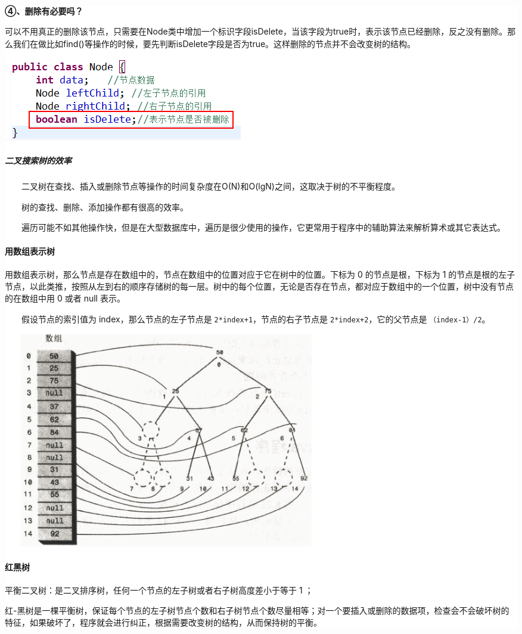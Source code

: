 **④、删除有必要吗？**

可以不用真正的删除该节点，只需要在Node类中增加一个标识字段isDelete，当该字段为true时，表示该节点已经删除，反之没有删除。那么我们在做比如find()等操作的时候，要先判断isDelete字段是否为true。这样删除的节点并不会改变树的结构。

![img](img_%E7%AE%97%E6%B3%95%E5%92%8C%E6%95%B0%E6%8D%AE%E7%BB%93%E6%9E%84/clipboard-1657326467171.png)

##### 二叉搜索树的效率

　　二叉树在查找、插入或删除节点等操作的时间复杂度在O(N)和O(lgN)之间，这取决于树的不平衡程度。

　　树的查找、删除、添加操作都有很高的效率。

　　遍历可能不如其他操作快，但是在大型数据库中，遍历是很少使用的操作，它更常用于程序中的辅助算法来解析算术或其它表达式。

#### 用数组表示树

用数组表示树，那么节点是存在数组中的，节点在数组中的位置对应于它在树中的位置。下标为 0 的节点是根，下标为 1 的节点是根的左子节点，以此类推，按照从左到右的顺序存储树的每一层。树中的每个位置，无论是否存在节点，都对应于数组中的一个位置，树中没有节点的在数组中用 0 或者 null 表示。

　　假设节点的索引值为 index，那么节点的左子节点是 `2*index+1`，节点的右子节点是 `2*index+2`，它的父节点是 `（index-1）/2`。

![img](img_%E7%AE%97%E6%B3%95%E5%92%8C%E6%95%B0%E6%8D%AE%E7%BB%93%E6%9E%84/clipboard-1657326756598.png)



#### 红黑树

平衡二叉树：是二叉排序树，任何一个节点的左子树或者右子树高度差小于等于 1 ；

红-黑树是一棵平衡树，保证每个节点的左子树节点个数和右子树节点个数尽量相等；对一个要插入或删除的数据项，检查会不会破坏树的特征，如果破坏了，程序就会进行纠正，根据需要改变树的结构，从而保持树的平衡。

